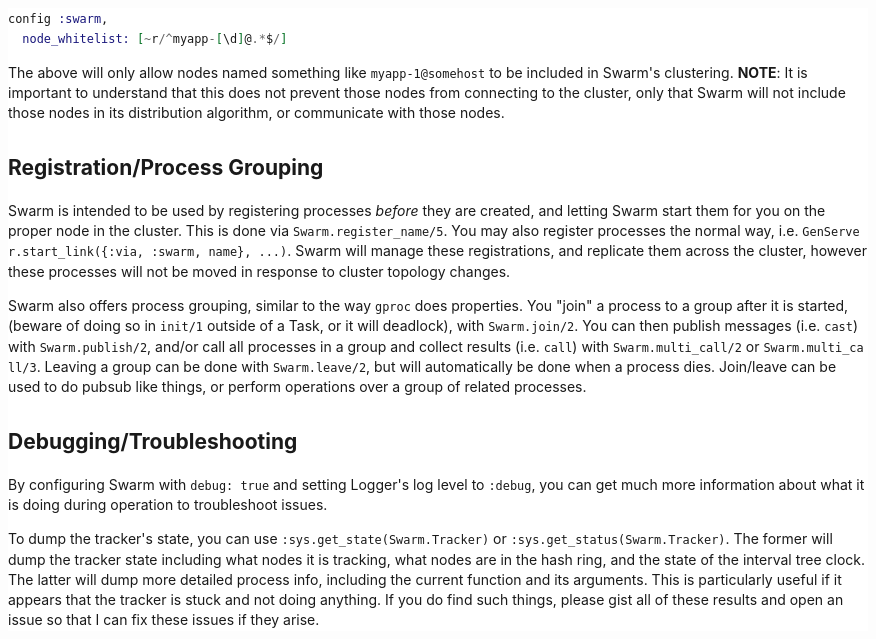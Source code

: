 ```elixir
config :swarm,
  node_whitelist: [~r/^myapp-[\d]@.*$/]
```

The above will only allow nodes named something like `myapp-1@somehost` to be included in Swarm's clustering. **NOTE**:
It is important to understand that this does not prevent those nodes from connecting to the cluster, only that Swarm will
not include those nodes in its distribution algorithm, or communicate with those nodes.

## Registration/Process Grouping

Swarm is intended to be used by registering processes *before* they are created, and letting Swarm start
them for you on the proper node in the cluster. This is done via `Swarm.register_name/5`. You may also register
processes the normal way, i.e. `GenServer.start_link({:via, :swarm, name}, ...)`. Swarm will manage these
registrations, and replicate them across the cluster, however these processes will not be moved in response
to cluster topology changes.

Swarm also offers process grouping, similar to the way `gproc` does properties. You "join" a process to a group
after it is started, (beware of doing so in `init/1` outside of a Task, or it will deadlock), with `Swarm.join/2`.
You can then publish messages (i.e. `cast`) with
`Swarm.publish/2`, and/or call all processes in a group and collect results (i.e. `call`) with `Swarm.multi_call/2` or
`Swarm.multi_call/3`. Leaving a group can be done with `Swarm.leave/2`, but will automatically be done when a process
dies. Join/leave can be used to do pubsub like things, or perform operations over a group of related processes.

## Debugging/Troubleshooting

By configuring Swarm with `debug: true` and setting Logger's log level to `:debug`, you can get much more
information about what it is doing during operation to troubleshoot issues.

To dump the tracker's state, you can use `:sys.get_state(Swarm.Tracker)` or `:sys.get_status(Swarm.Tracker)`.
The former will dump the tracker state including what nodes it is tracking, what nodes are in the hash ring,
and the state of the interval tree clock. The latter will dump more detailed process info, including the current
function and its arguments. This is particularly useful if it appears that the tracker is stuck and not doing
anything. If you do find such things, please gist all of these results and open an issue so that I can fix these
issues if they arise.
